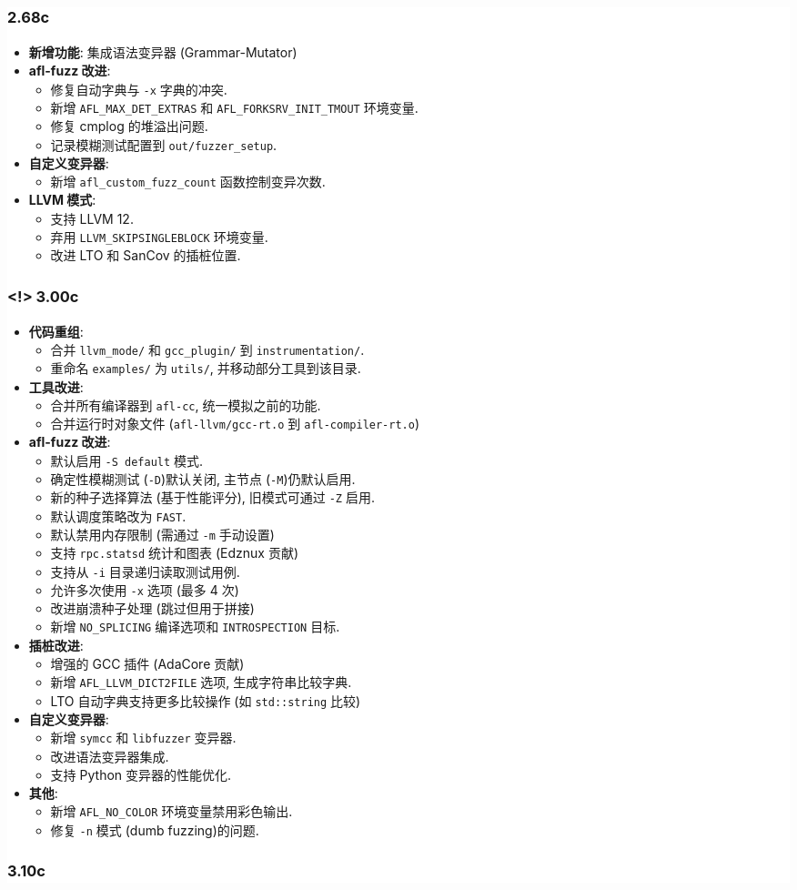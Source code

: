 

### 2.68c

- **新增功能**: 集成语法变异器 (Grammar-Mutator) 
- **afl-fuzz 改进**: 
  - 修复自动字典与 `-x` 字典的冲突. 
  - 新增 `AFL_MAX_DET_EXTRAS` 和 `AFL_FORKSRV_INIT_TMOUT` 环境变量. 
  - 修复 cmplog 的堆溢出问题. 
  - 记录模糊测试配置到 `out/fuzzer_setup`. 
- **自定义变异器**: 
  - 新增 `afl_custom_fuzz_count` 函数控制变异次数. 
- **LLVM 模式**: 
  - 支持 LLVM 12. 
  - 弃用 `LLVM_SKIPSINGLEBLOCK` 环境变量. 
  - 改进 LTO 和 SanCov 的插桩位置. 



### <!> 3.00c

- **代码重组**: 
  - 合并 `llvm_mode/` 和 `gcc_plugin/` 到 `instrumentation/`. 
  - 重命名 `examples/` 为 `utils/`, 并移动部分工具到该目录. 
- **工具改进**: 
  - 合并所有编译器到 `afl-cc`, 统一模拟之前的功能. 
  - 合并运行时对象文件 (`afl-llvm/gcc-rt.o` 到 `afl-compiler-rt.o`) 
- **afl-fuzz 改进**: 
  - 默认启用 `-S default` 模式. 
  - 确定性模糊测试 (`-D`)默认关闭, 主节点 (`-M`)仍默认启用. 
  - 新的种子选择算法 (基于性能评分), 旧模式可通过 `-Z` 启用. 
  - 默认调度策略改为 `FAST`. 
  - 默认禁用内存限制 (需通过 `-m` 手动设置) 
  - 支持 `rpc.statsd` 统计和图表 (Edznux 贡献) 
  - 支持从 `-i` 目录递归读取测试用例. 
  - 允许多次使用 `-x` 选项 (最多 4 次) 
  - 改进崩溃种子处理 (跳过但用于拼接) 
  - 新增 `NO_SPLICING` 编译选项和 `INTROSPECTION` 目标. 
- **插桩改进**: 
  - 增强的 GCC 插件 (AdaCore 贡献) 
  - 新增 `AFL_LLVM_DICT2FILE` 选项, 生成字符串比较字典. 
  - LTO 自动字典支持更多比较操作 (如 `std::string` 比较) 
- **自定义变异器**: 
  - 新增 `symcc` 和 `libfuzzer` 变异器. 
  - 改进语法变异器集成. 
  - 支持 Python 变异器的性能优化. 
- **其他**: 
  - 新增 `AFL_NO_COLOR` 环境变量禁用彩色输出. 
  - 修复 `-n` 模式 (dumb fuzzing)的问题. 



### 3.10c
